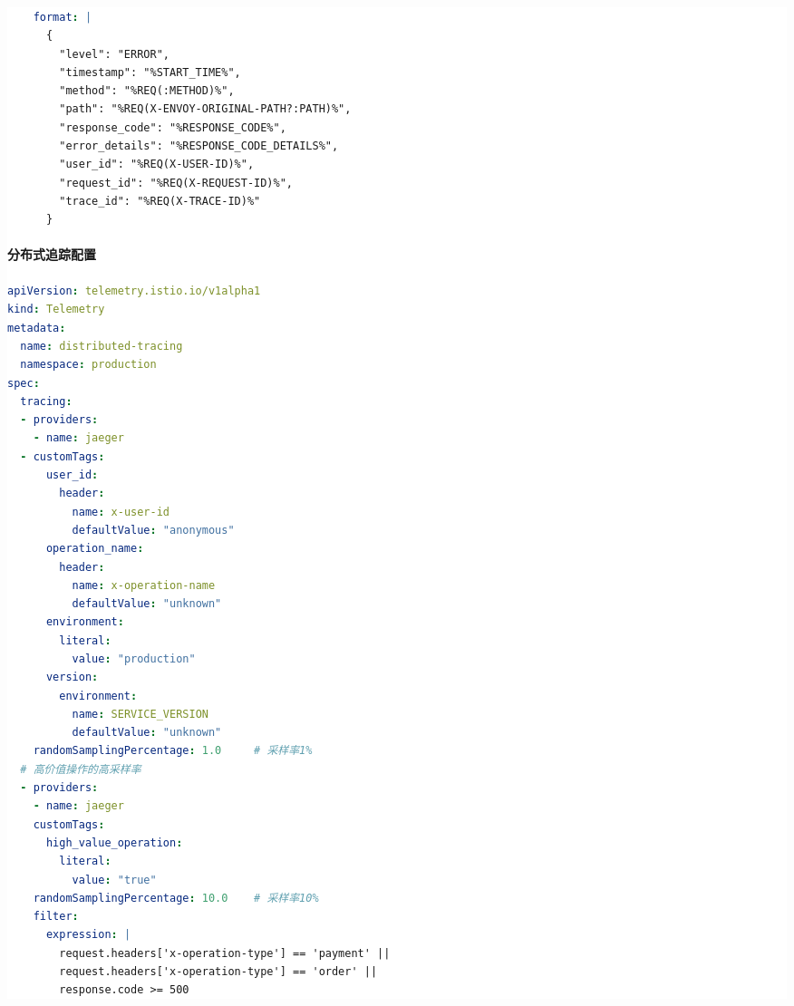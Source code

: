 ```yaml
    format: |
      {
        "level": "ERROR",
        "timestamp": "%START_TIME%",
        "method": "%REQ(:METHOD)%",
        "path": "%REQ(X-ENVOY-ORIGINAL-PATH?:PATH)%",
        "response_code": "%RESPONSE_CODE%",
        "error_details": "%RESPONSE_CODE_DETAILS%",
        "user_id": "%REQ(X-USER-ID)%",
        "request_id": "%REQ(X-REQUEST-ID)%",
        "trace_id": "%REQ(X-TRACE-ID)%"
      }
```

#### 分布式追踪配置

```yaml
apiVersion: telemetry.istio.io/v1alpha1
kind: Telemetry
metadata:
  name: distributed-tracing
  namespace: production
spec:
  tracing:
  - providers:
    - name: jaeger
  - customTags:
      user_id:
        header:
          name: x-user-id
          defaultValue: "anonymous"
      operation_name:
        header:
          name: x-operation-name
          defaultValue: "unknown"
      environment:
        literal:
          value: "production"
      version:
        environment:
          name: SERVICE_VERSION
          defaultValue: "unknown"
    randomSamplingPercentage: 1.0     # 采样率1%
  # 高价值操作的高采样率
  - providers:
    - name: jaeger
    customTags:
      high_value_operation:
        literal:
          value: "true"
    randomSamplingPercentage: 10.0    # 采样率10%
    filter:
      expression: |
        request.headers['x-operation-type'] == 'payment' ||
        request.headers['x-operation-type'] == 'order' ||
        response.code >= 500
```
